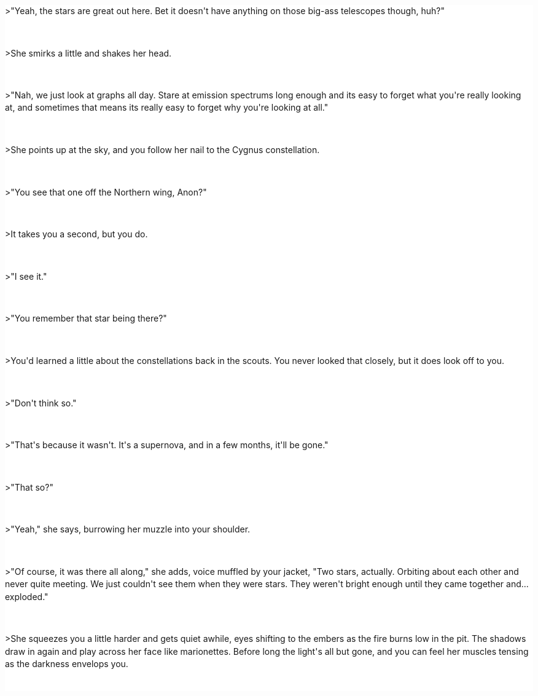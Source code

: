 \>"Yeah, the stars are great out here. Bet it doesn't have anything on those
big-ass telescopes though, huh?"

 

\>She smirks a little and shakes her head.

 

\>"Nah, we just look at graphs all day. Stare at emission spectrums long enough
and its easy to forget what you're really looking at, and sometimes that means
its really easy to forget why you're looking at all."

 

\>She points up at the sky, and you follow her nail to the Cygnus constellation.

 

\>"You see that one off the Northern wing, Anon?"

 

\>It takes you a second, but you do.

 

\>"I see it."

 

\>"You remember that star being there?"

 

\>You'd learned a little about the constellations back in the scouts. You never
looked that closely, but it does look off to you.

 

\>"Don't think so."

 

\>"That's because it wasn't. It's a supernova, and in a few months, it'll be
gone."

 

\>"That so?"

 

\>"Yeah," she says, burrowing her muzzle into your shoulder.

 

\>"Of course, it was there all along," she adds, voice muffled by your jacket,
"Two stars, actually. Orbiting about each other and never quite meeting. We just
couldn't see them when they were stars. They weren't bright enough until they
came together and... exploded."

 

\>She squeezes you a little harder and gets quiet awhile, eyes shifting to the
embers as the fire burns low in the pit. The shadows draw in again and play
across her face like marionettes. Before long the light's all but gone, and you
can feel her muscles tensing as the darkness envelops you.

 
